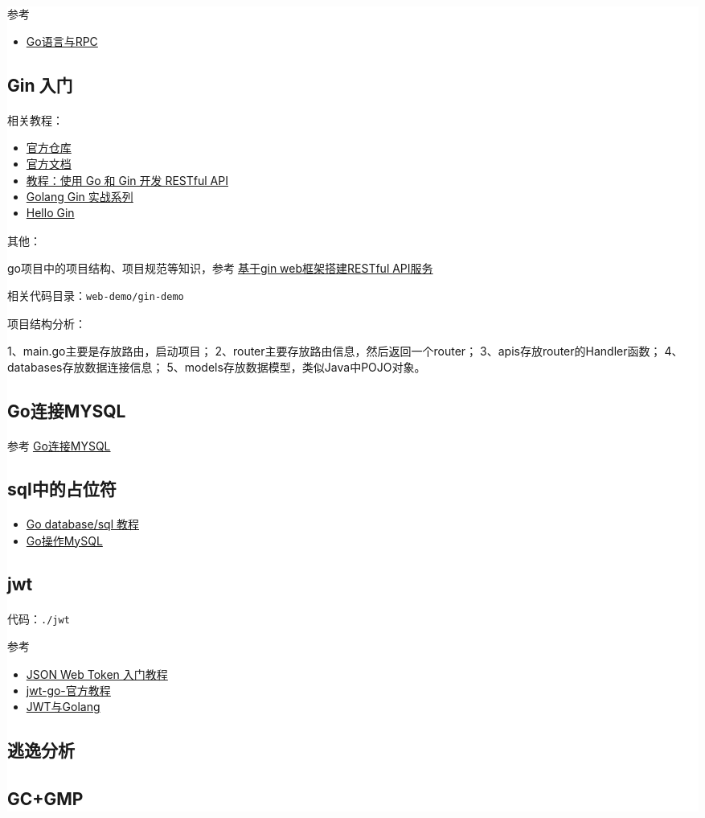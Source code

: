 参考

- [Go语言与RPC](https://www.jianshu.com/p/129ac7d26da3)

## Gin 入门

相关教程：

- [官方仓库](https://github.com/gin-gonic/gin)
- [官方文档](https://gin-gonic.com/zh-cn/docs/introduction/)
- [教程：使用 Go 和 Gin 开发 RESTful API](https://go.p2hp.com/go.dev/doc/tutorial/web-service-gin)
- [Golang Gin 实战系列](https://github.com/rujews/go-in-action-notes)
- [Hello Gin](https://github.com/youngxhui/GinHello)

其他：

go项目中的项目结构、项目规范等知识，参考 [基于gin web框架搭建RESTful API服务](https://www.jianshu.com/p/4e4b434d2bf9)

相关代码目录：`web-demo/gin-demo`

项目结构分析：

1、main.go主要是存放路由，启动项目；
2、router主要存放路由信息，然后返回一个router；
3、apis存放router的Handler函数；
4、databases存放数据连接信息；
5、models存放数据模型，类似Java中POJO对象。

## Go连接MYSQL

参考 [Go连接MYSQL](https://www.cnblogs.com/rickiyang/p/11074180.html)

## sql中的占位符

- [Go database/sql 教程](https://developer.aliyun.com/article/178898)
- [Go操作MySQL](https://www.cnblogs.com/randysun/p/15890197.html)

## jwt

代码：`./jwt`

参考

- [JSON Web Token 入门教程](http://www.ruanyifeng.com/blog/2018/07/json_web_token-tutorial.html)
- [jwt-go-官方教程](https://pkg.go.dev/github.com/dgrijalva/jwt-go/v4)
- [JWT与Golang](https://www.jianshu.com/p/550fb0d1084e)

## 逃逸分析

## GC+GMP
